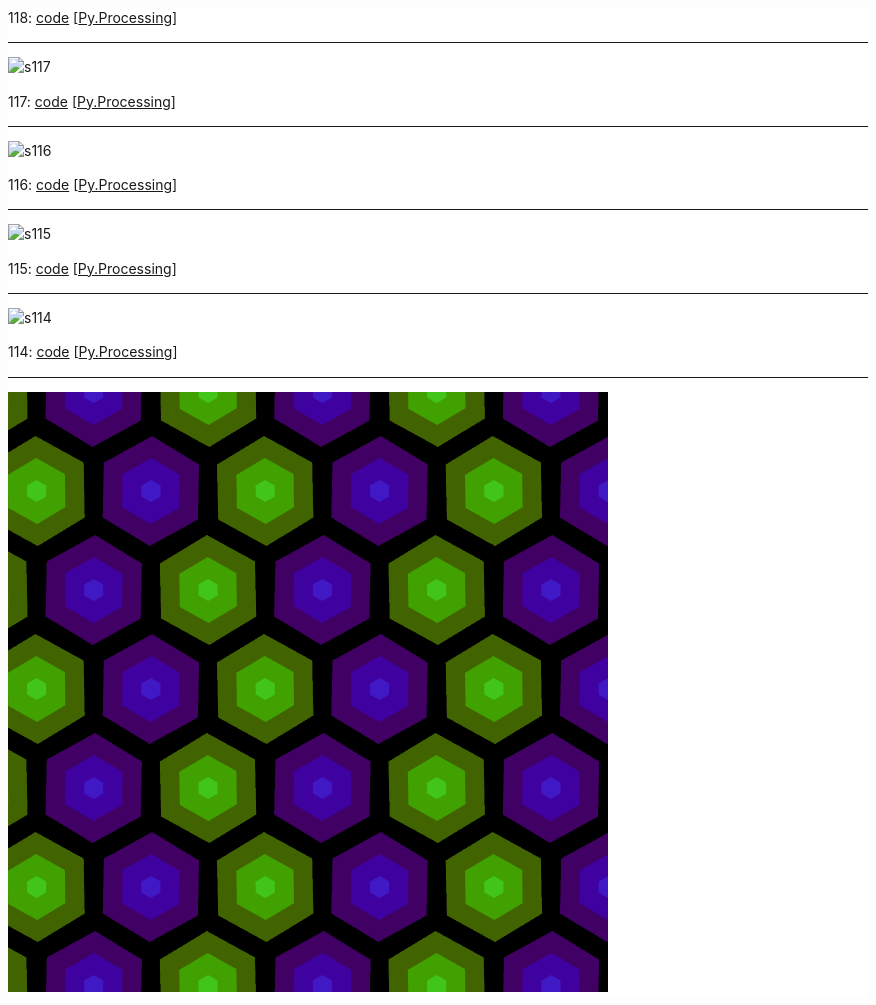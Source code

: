 118: [code](https://github.com/villares/sketch-a-day/tree/master/2018/s118)  [[Py.Processing](https://villares.github.io/como-instalar-o-processing-modo-python/index-EN)]

----

![s117](2018/s117/s117.gif)

117: [code](https://github.com/villares/sketch-a-day/tree/master/2018/s117)  [[Py.Processing](https://villares.github.io/como-instalar-o-processing-modo-python/index-EN)]

----

![s116](2018/s116/s116.gif)

116: [code](https://github.com/villares/sketch-a-day/tree/master/2018/s116)  [[Py.Processing](https://villares.github.io/como-instalar-o-processing-modo-python/index-EN)]

----

![s115](2018/s115/s115.gif)

115: [code](https://github.com/villares/sketch-a-day/tree/master/2018/s115)  [[Py.Processing](https://villares.github.io/como-instalar-o-processing-modo-python/index-EN)]

----

![s114](2018/s114/s114.gif)

114: [code](https://github.com/villares/sketch-a-day/tree/master/2018/s114)  [[Py.Processing](https://villares.github.io/como-instalar-o-processing-modo-python/index-EN)]

----

![s113](2018/s113/s113.gif)
